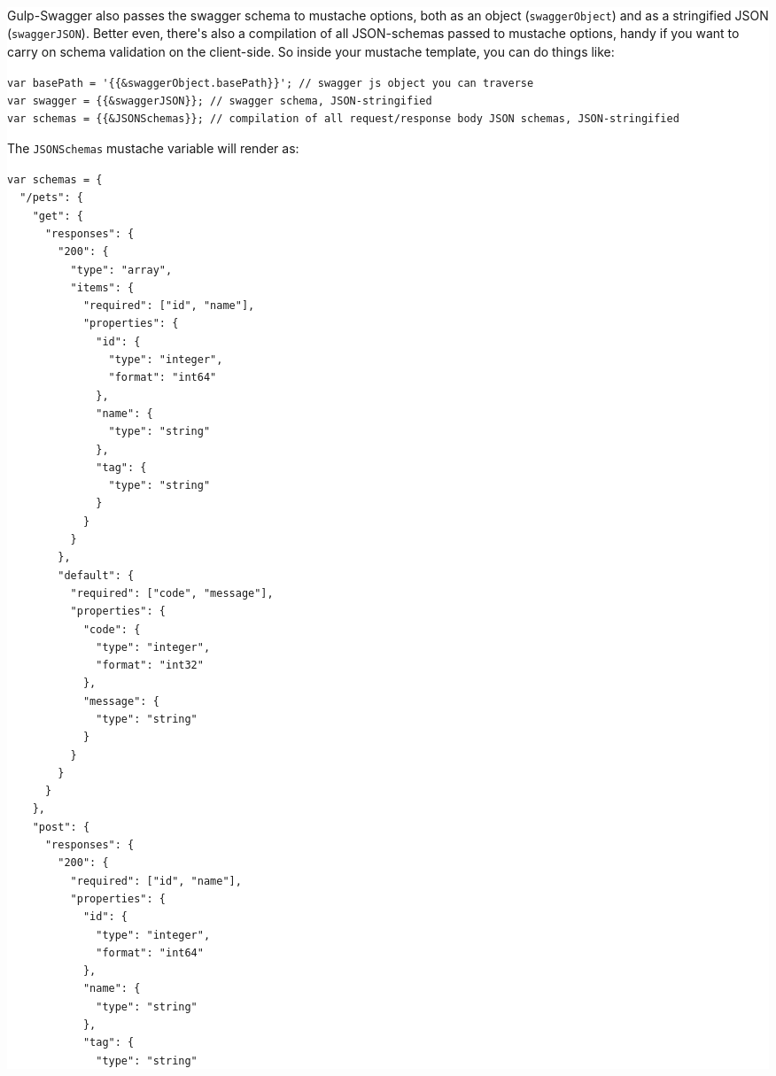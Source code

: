 Gulp-Swagger also passes the swagger schema to mustache options, both as an object (`swaggerObject`) and as a stringified JSON (`swaggerJSON`). Better even, there's also a compilation of all JSON-schemas passed to mustache options, handy if you want to carry on schema validation on the client-side. So inside your mustache template, you can do things like:

```
var basePath = '{{&swaggerObject.basePath}}'; // swagger js object you can traverse
var swagger = {{&swaggerJSON}}; // swagger schema, JSON-stringified
var schemas = {{&JSONSchemas}}; // compilation of all request/response body JSON schemas, JSON-stringified
```

The `JSONSchemas` mustache variable will render as:

```
var schemas = {
  "/pets": {
    "get": {
      "responses": {
        "200": {
          "type": "array",
          "items": {
            "required": ["id", "name"],
            "properties": {
              "id": {
                "type": "integer",
                "format": "int64"
              },
              "name": {
                "type": "string"
              },
              "tag": {
                "type": "string"
              }
            }
          }
        },
        "default": {
          "required": ["code", "message"],
          "properties": {
            "code": {
              "type": "integer",
              "format": "int32"
            },
            "message": {
              "type": "string"
            }
          }
        }
      }
    },
    "post": {
      "responses": {
        "200": {
          "required": ["id", "name"],
          "properties": {
            "id": {
              "type": "integer",
              "format": "int64"
            },
            "name": {
              "type": "string"
            },
            "tag": {
              "type": "string"
```

[gulp]: http://github.com/gulpjs/gulp
[swagger]: http://swagger.io
[swagger2spec]: https://github.com/swagger-api/swagger-spec/blob/master/versions/2.0.md
[swagger-parser]: https://github.com/BigstickCarpet/swagger-parser
[swagger-tools]: https://github.com/apigee-127/swagger-tools
[swagger-js-codegen]: https://github.com/wcandillon/swagger-js-codegen
[tv4]: https://github.com/geraintluff/tv4